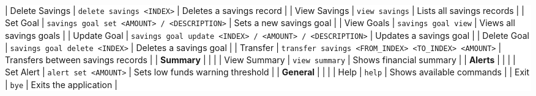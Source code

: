 | Delete Savings | `delete savings <INDEX>`                                 | Deletes a savings record |
| View Savings | `view savings`                                           | Lists all savings records |
| Set Goal | `savings goal set <AMOUNT> / <DESCRIPTION>`              | Sets a new savings goal |
| View Goals | `savings goal view`                                      | Views all savings goals |
| Update Goal | `savings goal update <INDEX> / <AMOUNT> / <DESCRIPTION>` | Updates a savings goal |
| Delete Goal | `savings goal delete <INDEX>`                            | Deletes a savings goal |
| Transfer | `transfer savings <FROM_INDEX> <TO_INDEX> <AMOUNT>`      | Transfers between savings records |
| **Summary** |                                                          | |
| View Summary | `view summary`                                           | Shows financial summary |
| **Alerts** |                                                          | |
| Set Alert | `alert set <AMOUNT>`                                     | Sets low funds warning threshold |
| **General** |                                                          | |
| Help | `help`                                                   | Shows available commands |
| Exit | `bye`                                                    | Exits the application |
